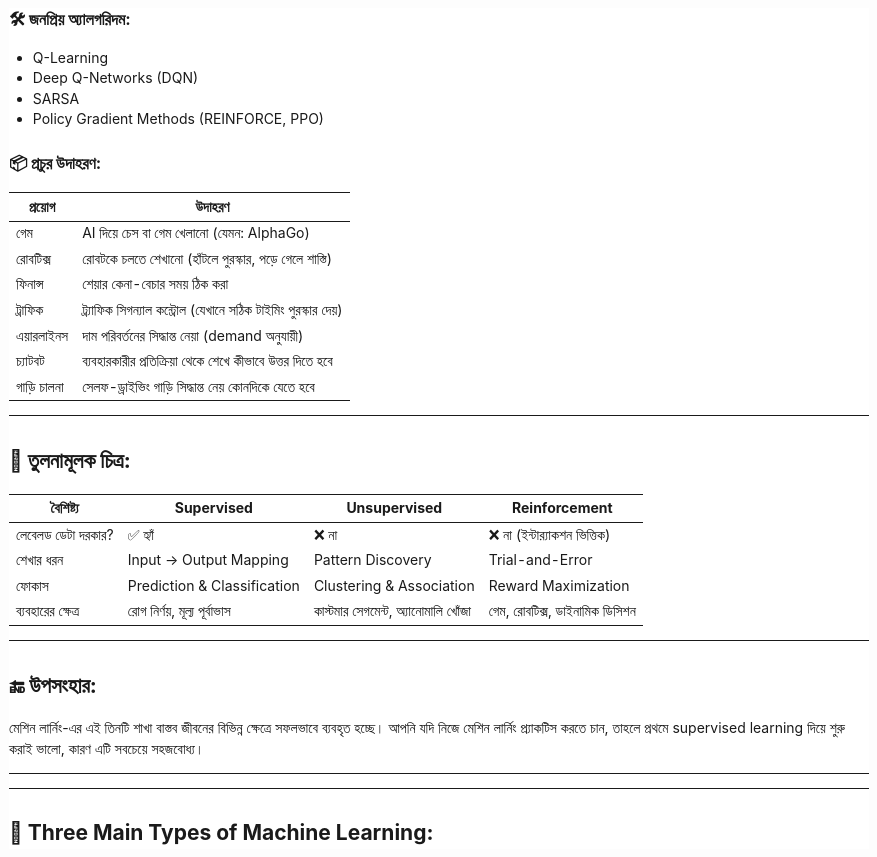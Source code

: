 ### 🛠️ জনপ্রিয় অ্যালগরিদম:

* Q-Learning
* Deep Q-Networks (DQN)
* SARSA
* Policy Gradient Methods (REINFORCE, PPO)

### 📦 প্রচুর উদাহরণ:

| প্রয়োগ      | উদাহরণ                                                        |
| ----------- | ------------------------------------------------------------- |
| গেম         | AI দিয়ে চেস বা গেম খেলানো (যেমন: AlphaGo)                     |
| রোবটিক্স    | রোবটকে চলতে শেখানো (হাঁটলে পুরস্কার, পড়ে গেলে শাস্তি)        |
| ফিনান্স     | শেয়ার কেনা-বেচার সময় ঠিক করা                                  |
| ট্রাফিক     | ট্র্যাফিক সিগন্যাল কন্ট্রোল (যেখানে সঠিক টাইমিং পুরস্কার দেয়) |
| এয়ারলাইনস   | দাম পরিবর্তনের সিদ্ধান্ত নেয়া (demand অনুযায়ী)               |
| চ্যাটবট     | ব্যবহারকারীর প্রতিক্রিয়া থেকে শেখে কীভাবে উত্তর দিতে হবে     |
| গাড়ি চালনা | সেলফ-ড্রাইভিং গাড়ি সিদ্ধান্ত নেয় কোনদিকে যেতে হবে             |

---

## 🔁 তুলনামূলক চিত্র:

| বৈশিষ্ট্য          | Supervised                  | Unsupervised                        | Reinforcement                  |
| ------------------ | --------------------------- | ----------------------------------- | ------------------------------ |
| লেবেলড ডেটা দরকার? | ✅ হ্যাঁ                     | ❌ না                                | ❌ না (ইন্টার‌্যাকশন ভিত্তিক)   |
| শেখার ধরন          | Input → Output Mapping      | Pattern Discovery                   | Trial-and-Error                |
| ফোকাস              | Prediction & Classification | Clustering & Association            | Reward Maximization            |
| ব্যবহারের ক্ষেত্র  | রোগ নির্ণয়, মূল্য পূর্বাভাস | কাস্টমার সেগমেন্ট, অ্যানোমালি খোঁজা | গেম, রোবটিক্স, ডাইনামিক ডিসিশন |

---

## 🔚 উপসংহার:

মেশিন লার্নিং-এর এই তিনটি শাখা বাস্তব জীবনের বিভিন্ন ক্ষেত্রে সফলভাবে ব্যবহৃত হচ্ছে।
আপনি যদি নিজে মেশিন লার্নিং প্র্যাকটিস করতে চান, তাহলে প্রথমে supervised learning দিয়ে শুরু করাই ভালো, কারণ এটি সবচেয়ে সহজবোধ্য।

---

---

## 🧠 Three Main Types of Machine Learning:
